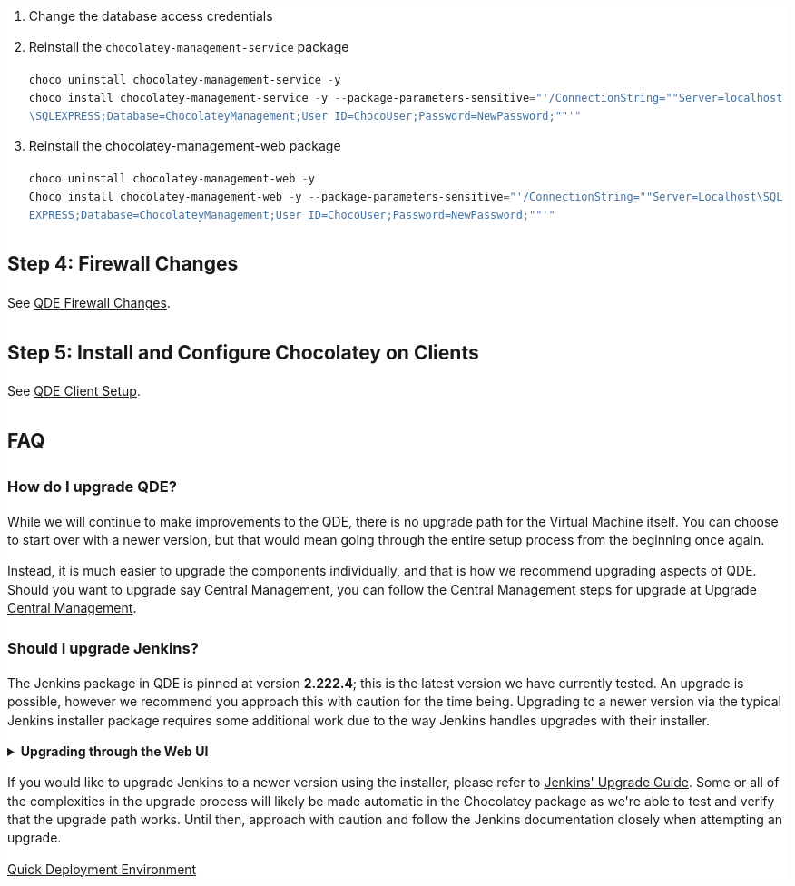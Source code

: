 1. Change the database access credentials
1. Reinstall the `chocolatey-management-service` package

    ```powershell
    choco uninstall chocolatey-management-service -y
    choco install chocolatey-management-service -y --package-parameters-sensitive="'/ConnectionString=""Server=localhost\SQLEXPRESS;Database=ChocolateyManagement;User ID=ChocoUser;Password=NewPassword;""'"
    ```

1. Reinstall the chocolatey-management-web package

    ```powershell
    choco uninstall chocolatey-management-web -y
    Choco install chocolatey-management-web -y --package-parameters-sensitive="'/ConnectionString=""Server=Localhost\SQLEXPRESS;Database=ChocolateyManagement;User ID=ChocoUser;Password=NewPassword;""'"
    ```

## Step 4: Firewall Changes

See [QDE Firewall Changes](xref:v2-firewall-changes).

## Step 5: Install and Configure Chocolatey on Clients

See [QDE Client Setup](xref:v2-client-setup).

## FAQ

### How do I upgrade QDE?

While we will continue to make improvements to the QDE, there is no upgrade path for the Virtual Machine itself.
You can choose to start over with a newer version, but that would mean going through the entire setup process from the beginning once again.

Instead, it is much easier to upgrade the components individually, and that is how we recommend upgrading aspects of QDE.
Should you want to upgrade say Central Management, you can follow the Central Management steps for upgrade at [Upgrade Central Management](xref:ccm-upgrade).

### Should I upgrade Jenkins?

The Jenkins package in QDE is pinned at version **2.222.4**; this is the latest version we have currently tested.
An upgrade is possible, however we recommend you approach this with caution for the time being.
Upgrading to a newer version via the typical Jenkins installer package requires some additional work due to the way Jenkins handles upgrades with their installer.

<details><summary><strong>Upgrading through the Web UI</strong></summary></details>

If you would like to upgrade Jenkins to a newer version using the installer, please refer to [Jenkins' Upgrade Guide](https://www.jenkins.io/doc/upgrade-guide/2.235/#upgrading-to-jenkins-lts-2-235-5).
Some or all of the complexities in the upgrade process will likely be made automatic in the Chocolatey package as we're able to test and verify that the upgrade path works.
Until then, approach with caution and follow the Jenkins documentation closely when attempting an upgrade.

[Quick Deployment Environment](xref:qde)
